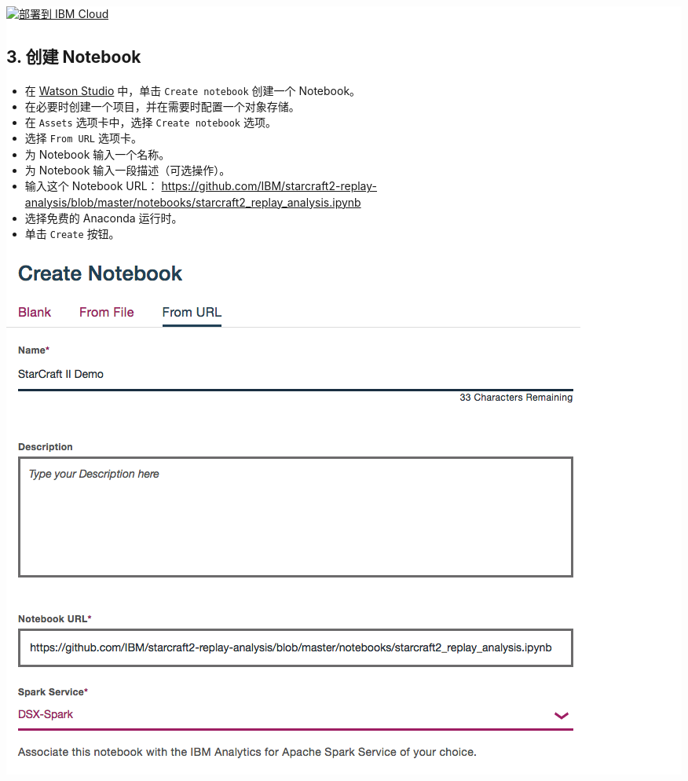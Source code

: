 [![部署到 IBM Cloud](https://bluemix.net/deploy/button.png)](https://bluemix.net/deploy?repository=https://github.com/ibm/starcraft2-replay-analysis)

## 3. 创建 Notebook

* 在 [Watson Studio](https://dataplatform.ibm.com) 中，单击 `Create notebook` 创建一个 Notebook。
* 在必要时创建一个项目，并在需要时配置一个对象存储。
* 在 `Assets` 选项卡中，选择 `Create notebook` 选项。
* 选择 `From URL` 选项卡。
* 为 Notebook 输入一个名称。
* 为 Notebook 输入一段描述（可选操作）。
* 输入这个 Notebook URL： https://github.com/IBM/starcraft2-replay-analysis/blob/master/notebooks/starcraft2_replay_analysis.ipynb
* 选择免费的 Anaconda 运行时。
* 单击 `Create` 按钮。

![](doc/source/images/create_notebook_from_url.png)
